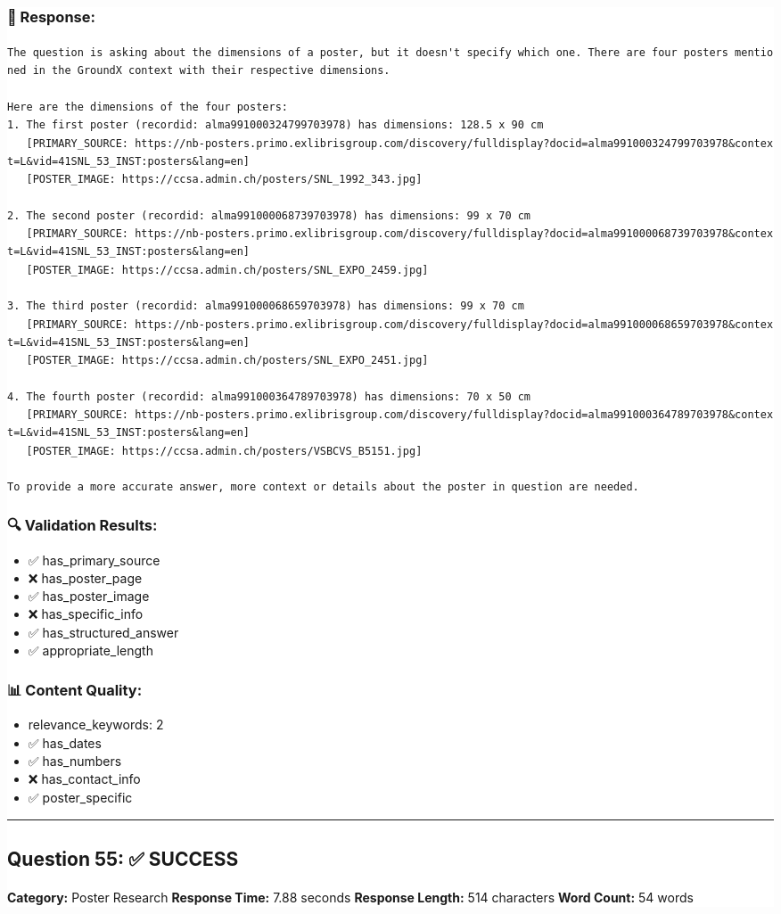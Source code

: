 ### 💬 Response:
```
The question is asking about the dimensions of a poster, but it doesn't specify which one. There are four posters mentioned in the GroundX context with their respective dimensions.

Here are the dimensions of the four posters:
1. The first poster (recordid: alma991000324799703978) has dimensions: 128.5 x 90 cm 
   [PRIMARY_SOURCE: https://nb-posters.primo.exlibrisgroup.com/discovery/fulldisplay?docid=alma991000324799703978&context=L&vid=41SNL_53_INST:posters&lang=en] 
   [POSTER_IMAGE: https://ccsa.admin.ch/posters/SNL_1992_343.jpg]

2. The second poster (recordid: alma991000068739703978) has dimensions: 99 x 70 cm 
   [PRIMARY_SOURCE: https://nb-posters.primo.exlibrisgroup.com/discovery/fulldisplay?docid=alma991000068739703978&context=L&vid=41SNL_53_INST:posters&lang=en] 
   [POSTER_IMAGE: https://ccsa.admin.ch/posters/SNL_EXPO_2459.jpg]

3. The third poster (recordid: alma991000068659703978) has dimensions: 99 x 70 cm 
   [PRIMARY_SOURCE: https://nb-posters.primo.exlibrisgroup.com/discovery/fulldisplay?docid=alma991000068659703978&context=L&vid=41SNL_53_INST:posters&lang=en] 
   [POSTER_IMAGE: https://ccsa.admin.ch/posters/SNL_EXPO_2451.jpg]

4. The fourth poster (recordid: alma991000364789703978) has dimensions: 70 x 50 cm 
   [PRIMARY_SOURCE: https://nb-posters.primo.exlibrisgroup.com/discovery/fulldisplay?docid=alma991000364789703978&context=L&vid=41SNL_53_INST:posters&lang=en] 
   [POSTER_IMAGE: https://ccsa.admin.ch/posters/VSBCVS_B5151.jpg]

To provide a more accurate answer, more context or details about the poster in question are needed.
```

### 🔍 Validation Results:
- ✅ has_primary_source
- ❌ has_poster_page
- ✅ has_poster_image
- ❌ has_specific_info
- ✅ has_structured_answer
- ✅ appropriate_length

### 📊 Content Quality:
- relevance_keywords: 2
- ✅ has_dates
- ✅ has_numbers
- ❌ has_contact_info
- ✅ poster_specific

---

## Question 55: ✅ SUCCESS

**Category:** Poster Research
**Response Time:** 7.88 seconds
**Response Length:** 514 characters
**Word Count:** 54 words
